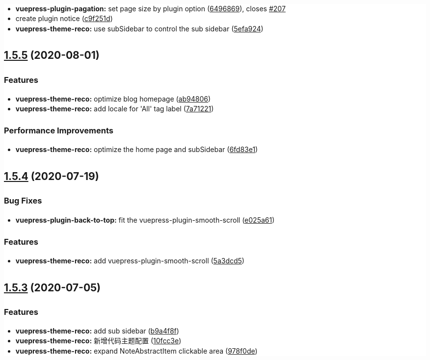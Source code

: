 * **vuepress-plugin-pagation:** set page size by plugin option ([6496869](https://github.com/recoluan/vuepress-theme-reco/commit/6496869ace0ca4571b7ea19a45b77d2764487d5d)), closes [#207](https://github.com/recoluan/vuepress-theme-reco/issues/207)
* create plugin notice ([c9f251d](https://github.com/recoluan/vuepress-theme-reco/commit/c9f251dae5f757a6cb8a689f382ba3e9ba438f6f))
* **vuepress-theme-reco:** use subSidebar to control the sub sidebar ([5efa924](https://github.com/recoluan/vuepress-theme-reco/commit/5efa924d7bb926223c571ad1393c2ff32aa6ca7b))



## [1.5.5](https://github.com/recoluan/vuepress-theme-reco/compare/v1.5.4...v1.5.5) (2020-08-01)


### Features

* **vuepress-theme-reco:** optimize blog homepage ([ab94806](https://github.com/recoluan/vuepress-theme-reco/commit/ab9480652bfc8374fcf53df7dabee40641779eeb))
* **vuepress-theme-reco:** add locale for 'All' tag label ([7a71221](https://github.com/recoluan/vuepress-theme-reco/commit/7a7122125b897c4316e32d5135f036184e01fa03))


### Performance Improvements

* **vuepress-theme-reco:** optimize the home page and subSidebar ([6fd83e1](https://github.com/recoluan/vuepress-theme-reco/commit/6fd83e1ea295ce398c13523739b0900dedfd06d7))



## [1.5.4](https://github.com/recoluan/vuepress-theme-reco/compare/v1.5.3...v1.5.4) (2020-07-19)


### Bug Fixes

* **vuepress-plugin-back-to-top:** fit the vuepress-plugin-smooth-scroll ([e025a61](https://github.com/recoluan/vuepress-theme-reco/commit/e025a610b391185264f2e63a2f4d58f10c388b90))


### Features

* **vuepress-theme-reco:** add vuepress-plugin-smooth-scroll ([5a3dcd5](https://github.com/recoluan/vuepress-theme-reco/commit/5a3dcd5c25431487caa54298a4a23b92c8f0b55d))



## [1.5.3](https://github.com/recoluan/vuepress-theme-reco/compare/v1.4.7...v1.5.0) (2020-07-05)


### Features

* **vuepress-theme-reco:** add sub sidebar ([b9a4f8f](https://github.com/recoluan/vuepress-theme-reco/commit/b9a4f8f377fdec038639aa5441b0eb44c9d4a95a))
* **vuepress-theme-reco:** 新增代码主题配置 ([10fcc3e](https://github.com/recoluan/vuepress-theme-reco/commit/10fcc3eab11b366f6c8014523fa068debafac05c))
* **vuepress-theme-reco:** expand NoteAbstractItem clickable area ([978f0de](https://github.com/recoluan/vuepress-theme-reco/commit/978f0de5037d8bc7ab492b0eff22056b666c7afa))
